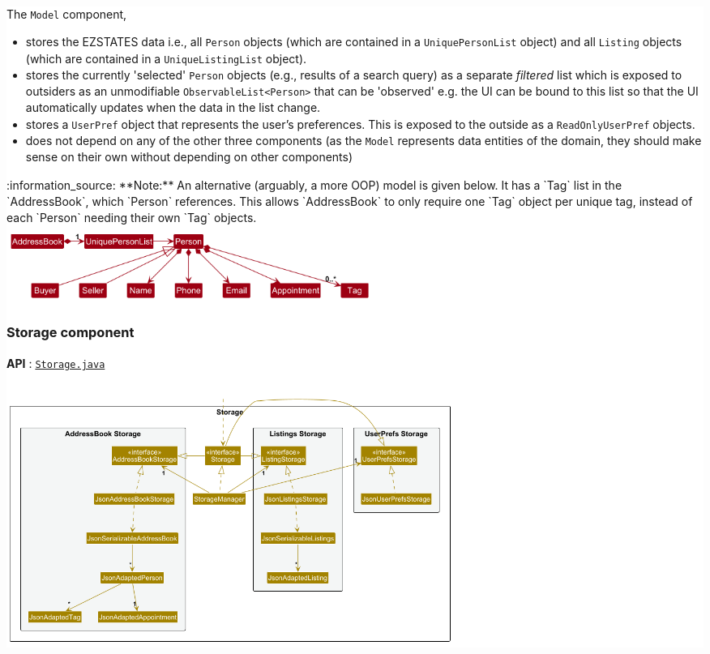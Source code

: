 
The `Model` component,

* stores the EZSTATES data i.e., all `Person` objects (which are contained in a `UniquePersonList` object) and all `Listing` objects (which are contained in a `UniqueListingList` object).
* stores the currently 'selected' `Person` objects (e.g., results of a search query) as a separate _filtered_ list which is exposed to outsiders as an unmodifiable `ObservableList<Person>` that can be 'observed' e.g. the UI can be bound to this list so that the UI automatically updates when the data in the list change.
* stores a `UserPref` object that represents the user’s preferences. This is exposed to the outside as a `ReadOnlyUserPref` objects.
* does not depend on any of the other three components (as the `Model` represents data entities of the domain, they should make sense on their own without depending on other components)

<div markdown="span" class="alert alert-info">:information_source: **Note:** An alternative (arguably, a more OOP) model is given below. It has a `Tag` list in the `AddressBook`, which `Person` references. This allows `AddressBook` to only require one `Tag` object per unique tag, instead of each `Person` needing their own `Tag` objects.<br>

<img src="images/BetterModelClassDiagram.png" width="450" />
</div>

### Storage component

**API** : [`Storage.java`](https://github.com/AY2425S1-CS2103T-F11-4/tp/blob/master/src/main/java/seedu/address/storage/Storage.java)

<img src="images/StorageClassDiagram.png" width="550" />
